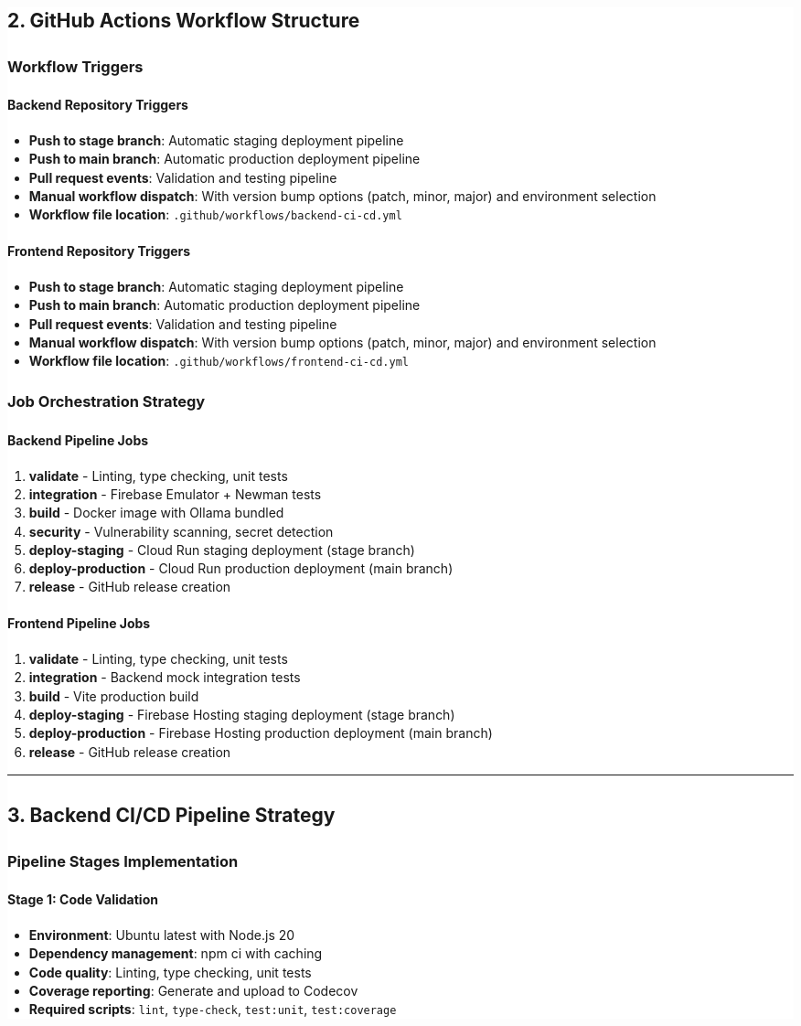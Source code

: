 
## 2. GitHub Actions Workflow Structure

### Workflow Triggers

#### Backend Repository Triggers
- **Push to stage branch**: Automatic staging deployment pipeline
- **Push to main branch**: Automatic production deployment pipeline
- **Pull request events**: Validation and testing pipeline
- **Manual workflow dispatch**: With version bump options (patch, minor, major) and environment selection
- **Workflow file location**: `.github/workflows/backend-ci-cd.yml`

#### Frontend Repository Triggers
- **Push to stage branch**: Automatic staging deployment pipeline
- **Push to main branch**: Automatic production deployment pipeline
- **Pull request events**: Validation and testing pipeline
- **Manual workflow dispatch**: With version bump options (patch, minor, major) and environment selection
- **Workflow file location**: `.github/workflows/frontend-ci-cd.yml`

### Job Orchestration Strategy

#### Backend Pipeline Jobs
1. **validate** - Linting, type checking, unit tests
2. **integration** - Firebase Emulator + Newman tests
3. **build** - Docker image with Ollama bundled
4. **security** - Vulnerability scanning, secret detection
5. **deploy-staging** - Cloud Run staging deployment (stage branch)
6. **deploy-production** - Cloud Run production deployment (main branch)
7. **release** - GitHub release creation

#### Frontend Pipeline Jobs
1. **validate** - Linting, type checking, unit tests
2. **integration** - Backend mock integration tests
3. **build** - Vite production build
4. **deploy-staging** - Firebase Hosting staging deployment (stage branch)
5. **deploy-production** - Firebase Hosting production deployment (main branch)
6. **release** - GitHub release creation

---

## 3. Backend CI/CD Pipeline Strategy

### Pipeline Stages Implementation

#### Stage 1: Code Validation
- **Environment**: Ubuntu latest with Node.js 20
- **Dependency management**: npm ci with caching
- **Code quality**: Linting, type checking, unit tests
- **Coverage reporting**: Generate and upload to Codecov
- **Required scripts**: `lint`, `type-check`, `test:unit`, `test:coverage`
